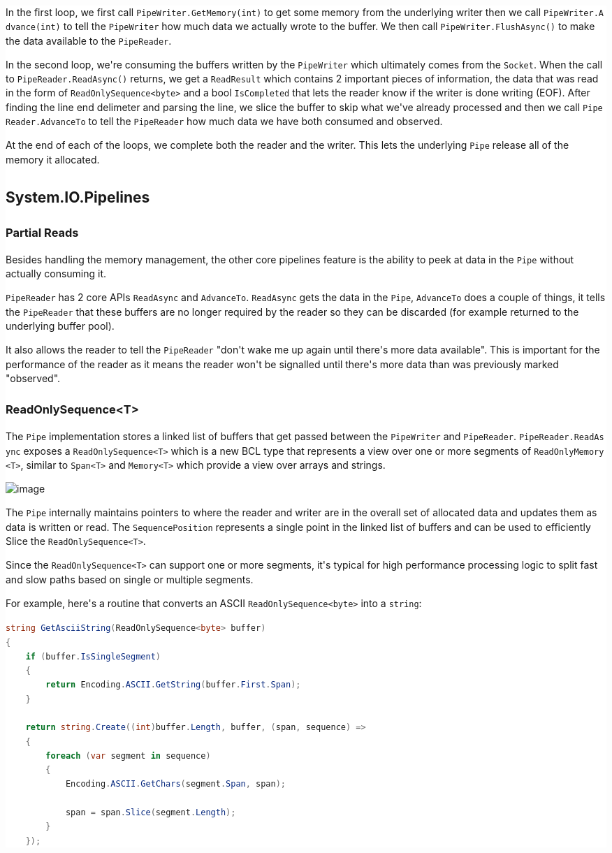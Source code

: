 In the first loop, we first call `PipeWriter.GetMemory(int)` to get some memory from the underlying writer then we call `PipeWriter.Advance(int)` to tell the `PipeWriter` how much data we actually wrote to the buffer. We then call `PipeWriter.FlushAsync()` to make the data available to the `PipeReader`.

In the second loop, we're consuming the buffers written by the `PipeWriter` which ultimately comes from the `Socket`. When the call to `PipeReader.ReadAsync()` returns, we get a `ReadResult` which contains 2 important pieces of information, the data that was read in the form of `ReadOnlySequence<byte>` and a bool `IsCompleted` that lets the reader know if the writer is done writing (EOF). After finding the line end delimeter and parsing the line, we slice the buffer to skip what we've already processed and then we call `PipeReader.AdvanceTo` to tell the `PipeReader` how much data we have both consumed and observed. 

At the end of each of the loops, we complete both the reader and the writer. This lets the underlying `Pipe` release all of the memory it allocated.

## System.IO.Pipelines

### Partial Reads

Besides handling the memory management, the other core pipelines feature is the ability to peek at data in the `Pipe` without actually consuming it. 

`PipeReader` has 2 core APIs `ReadAsync` and `AdvanceTo`. `ReadAsync` gets the data in the `Pipe`, `AdvanceTo` does a couple of things, it tells the `PipeReader` that these buffers are no longer required by the reader so they can be discarded (for example returned to the underlying buffer pool). 

It also allows the reader to tell the `PipeReader` "don't wake me up again until there's more data available". This is important for the performance of the reader as it means the reader won't be signalled until there's more data than was previously marked "observed".

### ReadOnlySequence\<T\>

The `Pipe` implementation stores a linked list of buffers that get passed between the `PipeWriter` and `PipeReader`. `PipeReader.ReadAsync` exposes a `ReadOnlySequence<T>` which is a new BCL type that represents a view over one or more  segments of `ReadOnlyMemory<T>`, similar to `Span<T>` and `Memory<T>` which provide a view over arrays and strings.

![image](https://user-images.githubusercontent.com/95136/42292592-74a4028e-7f88-11e8-85f7-a6b2f925769d.png)

The `Pipe` internally maintains pointers to where the reader and writer are in the overall set of allocated data and updates them as data is written or read. The `SequencePosition` represents a single point in the linked list of buffers and can be used to efficiently Slice the `ReadOnlySequence<T>`. 

Since the `ReadOnlySequence<T>` can support one or more segments, it's typical for high performance processing logic to split fast and slow paths based on single or multiple segments. 

For example, here's a routine that converts an ASCII `ReadOnlySequence<byte>` into a `string`:

```C#
string GetAsciiString(ReadOnlySequence<byte> buffer)
{
    if (buffer.IsSingleSegment)
    {
        return Encoding.ASCII.GetString(buffer.First.Span);
    }

    return string.Create((int)buffer.Length, buffer, (span, sequence) =>
    {
        foreach (var segment in sequence)
        {
            Encoding.ASCII.GetChars(segment.Span, span);

            span = span.Slice(segment.Length);
        }
    });
```